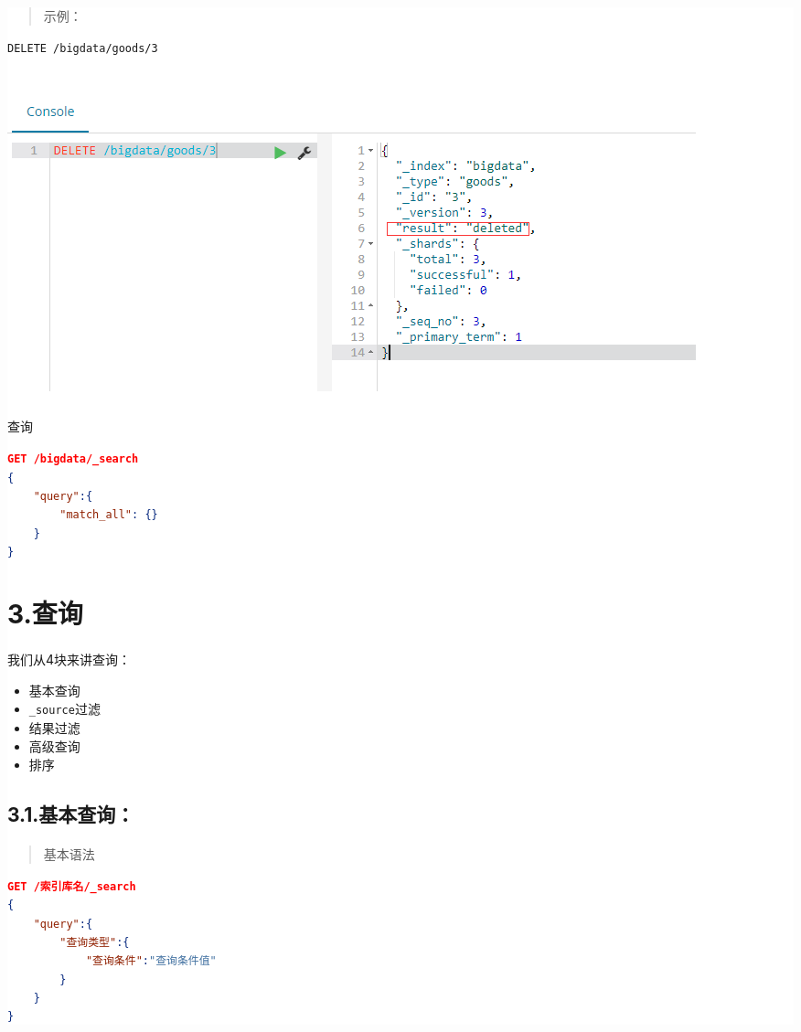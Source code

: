 > 示例：

```
DELETE /bigdata/goods/3
```

#  ![1526528059521](assets/1526528059521.png)

查询

```json
GET /bigdata/_search
{
    "query":{
        "match_all": {}
    }
}
```

# 3.查询

我们从4块来讲查询：

- 基本查询
- `_source`过滤
- 结果过滤
- 高级查询
- 排序

## 3.1.基本查询：

> 基本语法

```json
GET /索引库名/_search
{
    "query":{
        "查询类型":{
            "查询条件":"查询条件值"
        }
    }
}
```
